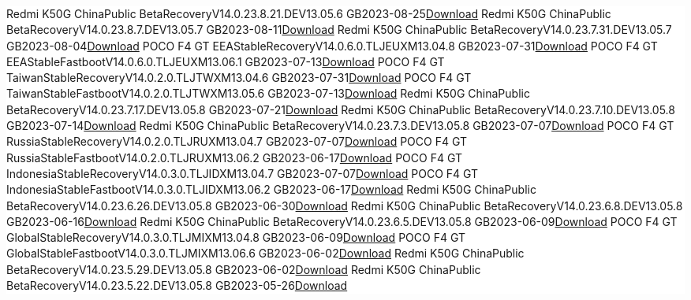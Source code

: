 <tr><td>Redmi K50G China</td><td>Public Beta</td><td>Recovery</td><td>V14.0.23.8.21.DEV</td><td>13.0</td><td>5.6 GB</td><td>2023-08-25</td><td><a href="/miui/ingres/public beta/V14.0.23.8.21.DEV/">Download</a></td></tr>
<tr><td>Redmi K50G China</td><td>Public Beta</td><td>Recovery</td><td>V14.0.23.8.7.DEV</td><td>13.0</td><td>5.7 GB</td><td>2023-08-11</td><td><a href="/miui/ingres/public beta/V14.0.23.8.7.DEV/">Download</a></td></tr>
<tr><td>Redmi K50G China</td><td>Public Beta</td><td>Recovery</td><td>V14.0.23.7.31.DEV</td><td>13.0</td><td>5.7 GB</td><td>2023-08-04</td><td><a href="/miui/ingres/public beta/V14.0.23.7.31.DEV/">Download</a></td></tr>
<tr><td>POCO F4 GT EEA</td><td>Stable</td><td>Recovery</td><td>V14.0.6.0.TLJEUXM</td><td>13.0</td><td>4.8 GB</td><td>2023-07-31</td><td><a href="/miui/ingres/stable/V14.0.6.0.TLJEUXM/">Download</a></td></tr>
<tr><td>POCO F4 GT EEA</td><td>Stable</td><td>Fastboot</td><td>V14.0.6.0.TLJEUXM</td><td>13.0</td><td>6.1 GB</td><td>2023-07-13</td><td><a href="/miui/ingres/stable/V14.0.6.0.TLJEUXM/">Download</a></td></tr>
<tr><td>POCO F4 GT Taiwan</td><td>Stable</td><td>Recovery</td><td>V14.0.2.0.TLJTWXM</td><td>13.0</td><td>4.6 GB</td><td>2023-07-31</td><td><a href="/miui/ingres/stable/V14.0.2.0.TLJTWXM/">Download</a></td></tr>
<tr><td>POCO F4 GT Taiwan</td><td>Stable</td><td>Fastboot</td><td>V14.0.2.0.TLJTWXM</td><td>13.0</td><td>5.6 GB</td><td>2023-07-13</td><td><a href="/miui/ingres/stable/V14.0.2.0.TLJTWXM/">Download</a></td></tr>
<tr><td>Redmi K50G China</td><td>Public Beta</td><td>Recovery</td><td>V14.0.23.7.17.DEV</td><td>13.0</td><td>5.8 GB</td><td>2023-07-21</td><td><a href="/miui/ingres/public beta/V14.0.23.7.17.DEV/">Download</a></td></tr>
<tr><td>Redmi K50G China</td><td>Public Beta</td><td>Recovery</td><td>V14.0.23.7.10.DEV</td><td>13.0</td><td>5.8 GB</td><td>2023-07-14</td><td><a href="/miui/ingres/public beta/V14.0.23.7.10.DEV/">Download</a></td></tr>
<tr><td>Redmi K50G China</td><td>Public Beta</td><td>Recovery</td><td>V14.0.23.7.3.DEV</td><td>13.0</td><td>5.8 GB</td><td>2023-07-07</td><td><a href="/miui/ingres/public beta/V14.0.23.7.3.DEV/">Download</a></td></tr>
<tr><td>POCO F4 GT Russia</td><td>Stable</td><td>Recovery</td><td>V14.0.2.0.TLJRUXM</td><td>13.0</td><td>4.7 GB</td><td>2023-07-07</td><td><a href="/miui/ingres/stable/V14.0.2.0.TLJRUXM/">Download</a></td></tr>
<tr><td>POCO F4 GT Russia</td><td>Stable</td><td>Fastboot</td><td>V14.0.2.0.TLJRUXM</td><td>13.0</td><td>6.2 GB</td><td>2023-06-17</td><td><a href="/miui/ingres/stable/V14.0.2.0.TLJRUXM/">Download</a></td></tr>
<tr><td>POCO F4 GT Indonesia</td><td>Stable</td><td>Recovery</td><td>V14.0.3.0.TLJIDXM</td><td>13.0</td><td>4.7 GB</td><td>2023-07-07</td><td><a href="/miui/ingres/stable/V14.0.3.0.TLJIDXM/">Download</a></td></tr>
<tr><td>POCO F4 GT Indonesia</td><td>Stable</td><td>Fastboot</td><td>V14.0.3.0.TLJIDXM</td><td>13.0</td><td>6.2 GB</td><td>2023-06-17</td><td><a href="/miui/ingres/stable/V14.0.3.0.TLJIDXM/">Download</a></td></tr>
<tr><td>Redmi K50G China</td><td>Public Beta</td><td>Recovery</td><td>V14.0.23.6.26.DEV</td><td>13.0</td><td>5.8 GB</td><td>2023-06-30</td><td><a href="/miui/ingres/public beta/V14.0.23.6.26.DEV/">Download</a></td></tr>
<tr><td>Redmi K50G China</td><td>Public Beta</td><td>Recovery</td><td>V14.0.23.6.8.DEV</td><td>13.0</td><td>5.8 GB</td><td>2023-06-16</td><td><a href="/miui/ingres/public beta/V14.0.23.6.8.DEV/">Download</a></td></tr>
<tr><td>Redmi K50G China</td><td>Public Beta</td><td>Recovery</td><td>V14.0.23.6.5.DEV</td><td>13.0</td><td>5.8 GB</td><td>2023-06-09</td><td><a href="/miui/ingres/public beta/V14.0.23.6.5.DEV/">Download</a></td></tr>
<tr><td>POCO F4 GT Global</td><td>Stable</td><td>Recovery</td><td>V14.0.3.0.TLJMIXM</td><td>13.0</td><td>4.8 GB</td><td>2023-06-09</td><td><a href="/miui/ingres/stable/V14.0.3.0.TLJMIXM/">Download</a></td></tr>
<tr><td>POCO F4 GT Global</td><td>Stable</td><td>Fastboot</td><td>V14.0.3.0.TLJMIXM</td><td>13.0</td><td>6.6 GB</td><td>2023-06-02</td><td><a href="/miui/ingres/stable/V14.0.3.0.TLJMIXM/">Download</a></td></tr>
<tr><td>Redmi K50G China</td><td>Public Beta</td><td>Recovery</td><td>V14.0.23.5.29.DEV</td><td>13.0</td><td>5.8 GB</td><td>2023-06-02</td><td><a href="/miui/ingres/public beta/V14.0.23.5.29.DEV/">Download</a></td></tr>
<tr><td>Redmi K50G China</td><td>Public Beta</td><td>Recovery</td><td>V14.0.23.5.22.DEV</td><td>13.0</td><td>5.8 GB</td><td>2023-05-26</td><td><a href="/miui/ingres/public beta/V14.0.23.5.22.DEV/">Download</a></td></tr>